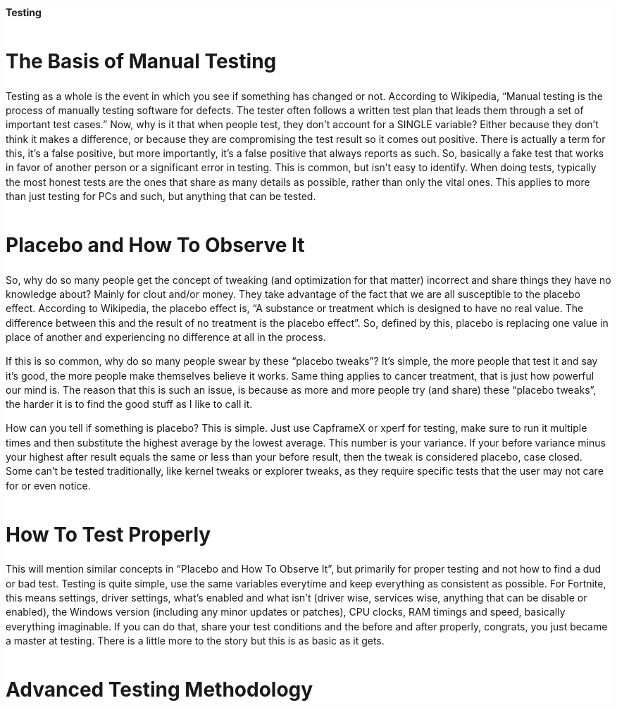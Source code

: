 **Testing**

# **The Basis of Manual Testing**

Testing as a whole is the event in which you see if something has changed or not. According to Wikipedia, “Manual testing is the process of manually testing software for defects. The tester often follows a written test plan that leads them through a set of important test cases.” Now, why is it that when people test, they don’t account for a SINGLE variable? Either because they don’t think it makes a difference, or because they are compromising the test result so it comes out positive. There is actually a term for this, it’s a false positive, but more importantly, it’s a false positive that always reports as such. So, basically a fake test that works in favor of another person or a significant error in testing. This is common, but isn’t easy to identify. When doing tests, typically the most honest tests are the ones that share as many details as possible, rather than only the vital ones. This applies to more than just testing for PCs and such, but anything that can be tested.

# **Placebo and How To Observe It**

So, why do so many people get the concept of tweaking (and optimization for that matter) incorrect and share things they have no knowledge about? Mainly for clout and/or money. They take advantage of the fact that we are all susceptible to the placebo effect. According to Wikipedia, the placebo effect is, “A substance or treatment which is designed to have no real value. The difference between this and the result of no treatment is the placebo effect”. So, defined by this, placebo is replacing one value in place of another and experiencing no difference at all in the process.

If this is so common, why do so many people swear by these “placebo tweaks”? It’s simple, the more people that test it and say it’s good, the more people make themselves believe it works. Same thing applies to cancer treatment, that is just how powerful our mind is. The reason that this is such an issue, is because as more and more people try (and share) these “placebo tweaks”, the harder it is to find the good stuff as I like to call it.

How can you tell if something is placebo? This is simple. Just use CapframeX or xperf for testing, make sure to run it multiple times and then substitute the highest average by the lowest average. This number is your variance. If your before variance minus your highest after result equals the same or less than your before result, then the tweak is considered placebo, case closed. Some can’t be tested traditionally, like kernel tweaks or explorer tweaks, as they require specific tests that the user may not care for or even notice.

# **How To Test Properly**

This will mention similar concepts in “Placebo and How To Observe It”, but primarily for proper testing and not how to find a dud or bad test. Testing is quite simple, use the same variables everytime and keep everything as consistent as possible. For Fortnite, this means settings, driver settings, what’s enabled and what isn’t (driver wise, services wise, anything that can be disable or enabled), the Windows version (including any minor updates or patches), CPU clocks, RAM timings and speed, basically everything imaginable. If you can do that, share your test conditions and the before and after properly, congrats, you just became a master at testing. There is a little more to the story but this is as basic as it gets.

# **Advanced Testing Methodology**
